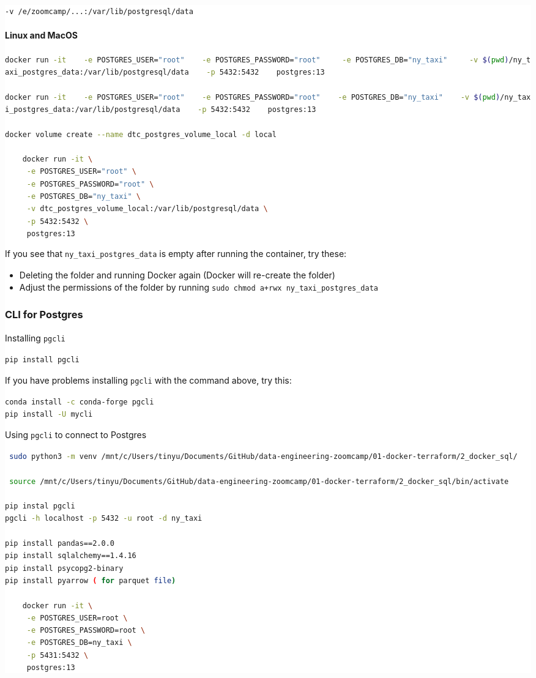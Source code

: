 ```
-v /e/zoomcamp/...:/var/lib/postgresql/data
```

#### Linux and MacOS


```bash
docker run -it    -e POSTGRES_USER="root"    -e POSTGRES_PASSWORD="root"     -e POSTGRES_DB="ny_taxi"     -v $(pwd)/ny_taxi_postgres_data:/var/lib/postgresql/data    -p 5432:5432    postgres:13

docker run -it    -e POSTGRES_USER="root"    -e POSTGRES_PASSWORD="root"    -e POSTGRES_DB="ny_taxi"    -v $(pwd)/ny_taxi_postgres_data:/var/lib/postgresql/data    -p 5432:5432    postgres:13 

docker volume create --name dtc_postgres_volume_local -d local

    docker run -it \
     -e POSTGRES_USER="root" \
     -e POSTGRES_PASSWORD="root" \
     -e POSTGRES_DB="ny_taxi" \
     -v dtc_postgres_volume_local:/var/lib/postgresql/data \
     -p 5432:5432 \
     postgres:13
```

If you see that `ny_taxi_postgres_data` is empty after running
the container, try these:

* Deleting the folder and running Docker again (Docker will re-create the folder)
* Adjust the permissions of the folder by running `sudo chmod a+rwx ny_taxi_postgres_data`


### CLI for Postgres

Installing `pgcli`

```bash
pip install pgcli
```

If you have problems installing `pgcli` with the command above, try this:

```bash
conda install -c conda-forge pgcli
pip install -U mycli
```

Using `pgcli` to connect to Postgres

```bash
 sudo python3 -m venv /mnt/c/Users/tinyu/Documents/GitHub/data-engineering-zoomcamp/01-docker-terraform/2_docker_sql/

 source /mnt/c/Users/tinyu/Documents/GitHub/data-engineering-zoomcamp/01-docker-terraform/2_docker_sql/bin/activate

pip instal pgcli
pgcli -h localhost -p 5432 -u root -d ny_taxi

pip install pandas==2.0.0  
pip install sqlalchemy==1.4.16 
pip install psycopg2-binary
pip install pyarrow ( for parquet file)

    docker run -it \
     -e POSTGRES_USER=root \
     -e POSTGRES_PASSWORD=root \
     -e POSTGRES_DB=ny_taxi \
     -p 5431:5432 \
     postgres:13
```